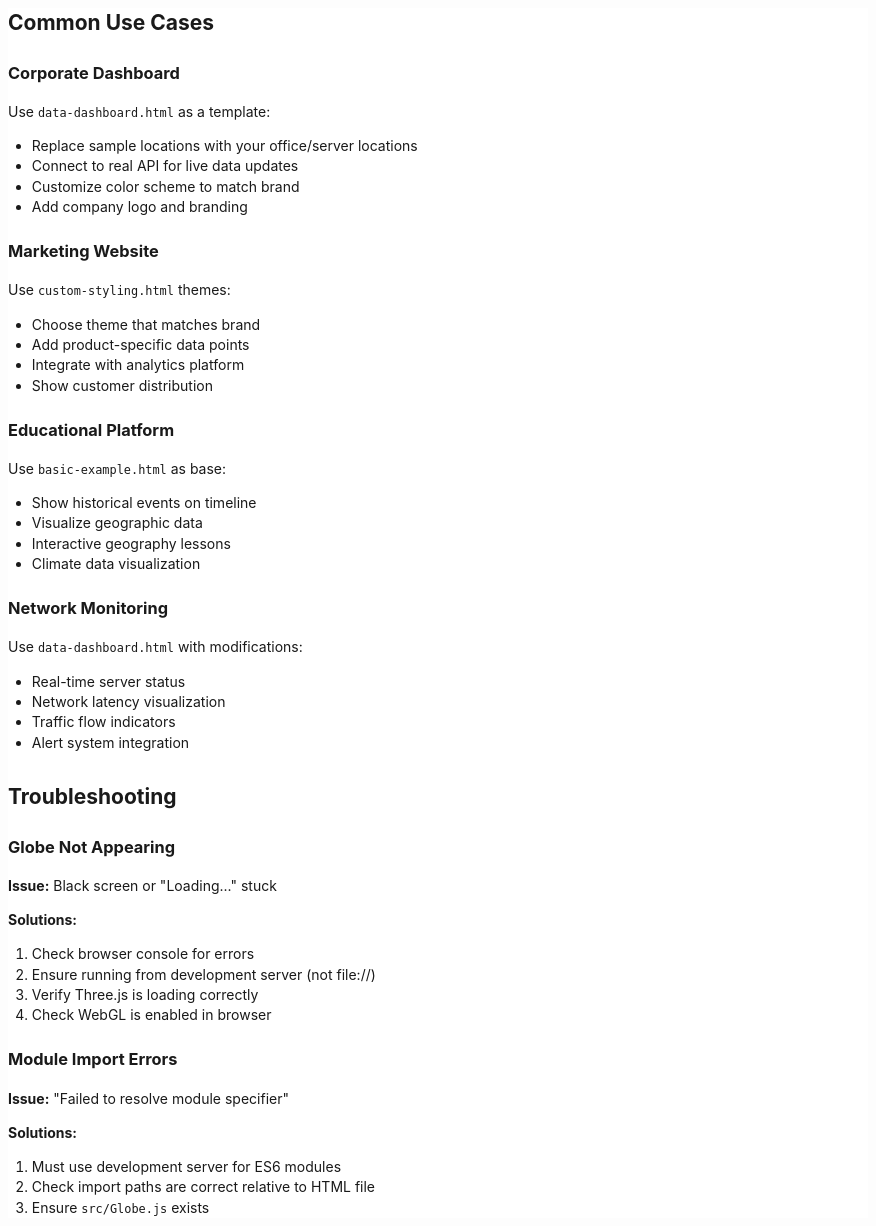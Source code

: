 ## Common Use Cases

### Corporate Dashboard
Use `data-dashboard.html` as a template:
- Replace sample locations with your office/server locations
- Connect to real API for live data updates
- Customize color scheme to match brand
- Add company logo and branding

### Marketing Website
Use `custom-styling.html` themes:
- Choose theme that matches brand
- Add product-specific data points
- Integrate with analytics platform
- Show customer distribution

### Educational Platform
Use `basic-example.html` as base:
- Show historical events on timeline
- Visualize geographic data
- Interactive geography lessons
- Climate data visualization

### Network Monitoring
Use `data-dashboard.html` with modifications:
- Real-time server status
- Network latency visualization
- Traffic flow indicators
- Alert system integration

## Troubleshooting

### Globe Not Appearing

**Issue:** Black screen or "Loading..." stuck

**Solutions:**
1. Check browser console for errors
2. Ensure running from development server (not file://)
3. Verify Three.js is loading correctly
4. Check WebGL is enabled in browser

### Module Import Errors

**Issue:** "Failed to resolve module specifier"

**Solutions:**
1. Must use development server for ES6 modules
2. Check import paths are correct relative to HTML file
3. Ensure `src/Globe.js` exists
